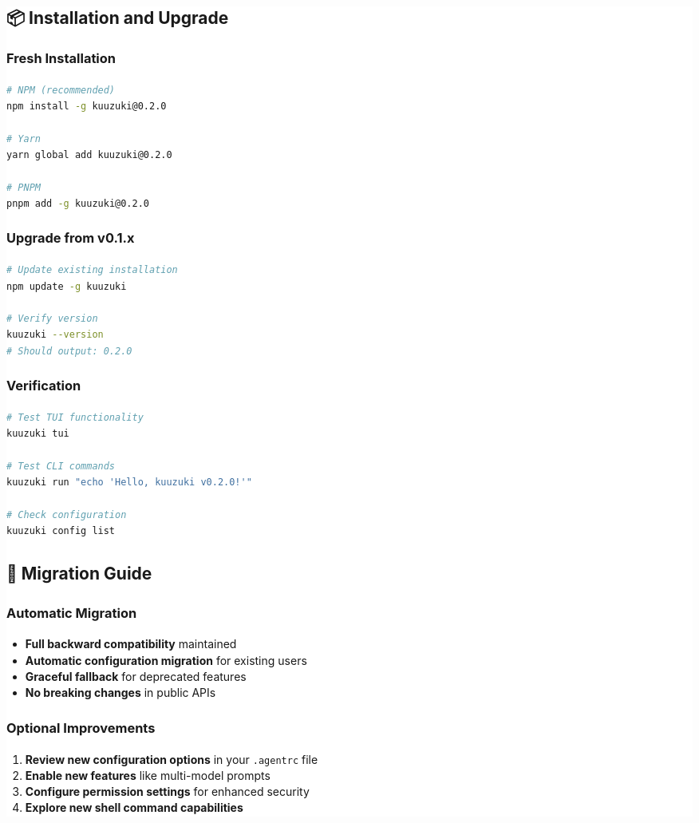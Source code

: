 ## 📦 Installation and Upgrade

### Fresh Installation
```bash
# NPM (recommended)
npm install -g kuuzuki@0.2.0

# Yarn
yarn global add kuuzuki@0.2.0

# PNPM
pnpm add -g kuuzuki@0.2.0
```

### Upgrade from v0.1.x
```bash
# Update existing installation
npm update -g kuuzuki

# Verify version
kuuzuki --version
# Should output: 0.2.0
```

### Verification
```bash
# Test TUI functionality
kuuzuki tui

# Test CLI commands
kuuzuki run "echo 'Hello, kuuzuki v0.2.0!'"

# Check configuration
kuuzuki config list
```

## 🔄 Migration Guide

### Automatic Migration
- **Full backward compatibility** maintained
- **Automatic configuration migration** for existing users
- **Graceful fallback** for deprecated features
- **No breaking changes** in public APIs

### Optional Improvements
1. **Review new configuration options** in your `.agentrc` file
2. **Enable new features** like multi-model prompts
3. **Configure permission settings** for enhanced security
4. **Explore new shell command capabilities**
